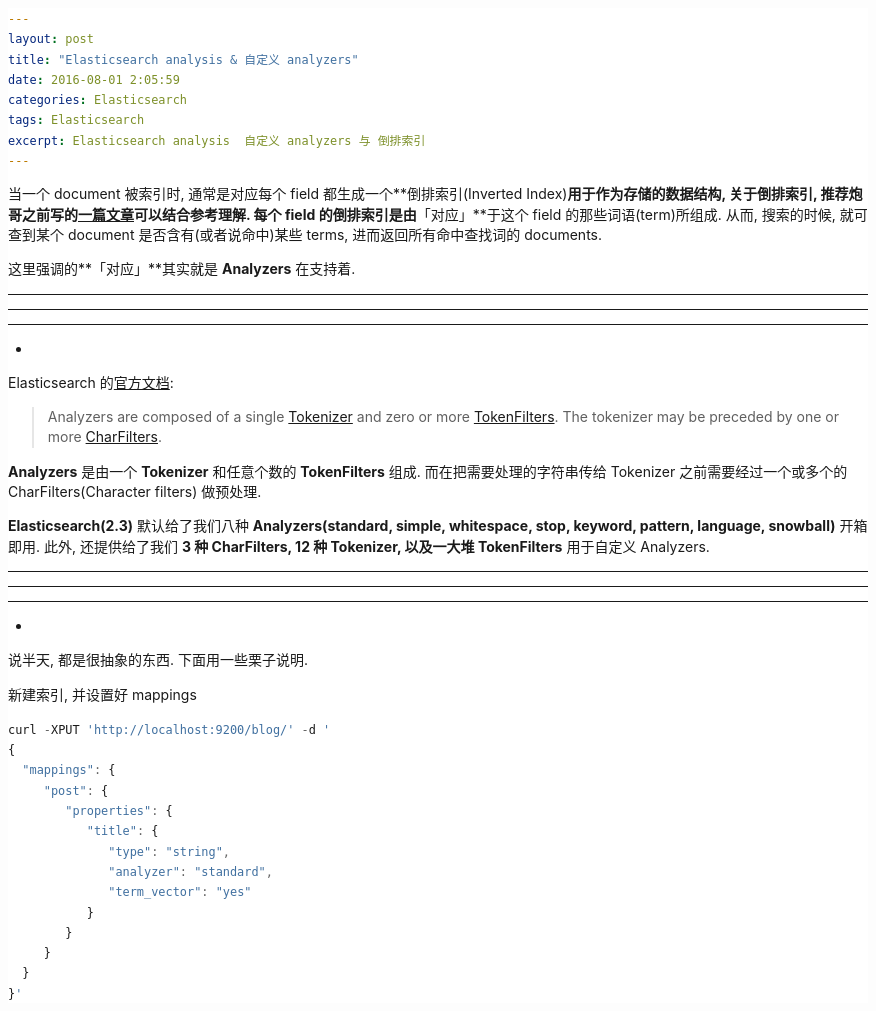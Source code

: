 ```yaml
---
layout: post
title: "Elasticsearch analysis & 自定义 analyzers"
date: 2016-08-01 2:05:59
categories: Elasticsearch
tags: Elasticsearch
excerpt: Elasticsearch analysis  自定义 analyzers 与 倒排索引
---
```




当一个 document 被索引时, 通常是对应每个 field 都生成一个**倒排索引(Inverted Index)**用于作为存储的数据结构, 关于倒排索引, 推荐炮哥之前写的[一篇文章](https://ruby-china.org/topics/23447)可以结合参考理解. 每个 field 的倒排索引是由**「对应」**于这个 field 的那些词语(term)所组成. 从而, 搜索的时候, 就可查到某个 document 是否含有(或者说命中)某些 terms, 进而返回所有命中查找词的 documents.

这里强调的**「对应」**其实就是 **Analyzers** 在支持着.

---
---
---
-

Elasticsearch 的[官方文档](https://www.elastic.co/guide/en/elasticsearch/reference/current/analysis.html):

> Analyzers are composed of a single [Tokenizer](https://www.elastic.co/guide/en/elasticsearch/reference/current/analysis-tokenizers.html) and zero or more [TokenFilters](https://www.elastic.co/guide/en/elasticsearch/reference/current/analysis-tokenfilters.html). The tokenizer may be preceded by one or more [CharFilters](https://www.elastic.co/guide/en/elasticsearch/reference/current/analysis-charfilters.html).

**Analyzers** 是由一个 **Tokenizer** 和任意个数的 **TokenFilters** 组成. 而在把需要处理的字符串传给 Tokenizer 之前需要经过一个或多个的 CharFilters(Character filters) 做预处理.

**Elasticsearch(2.3)** 默认给了我们八种 **Analyzers(standard, simple, whitespace, stop, keyword, pattern, language, snowball)** 开箱即用.  此外, 还提供给了我们 **3 种 CharFilters, 12 种 Tokenizer, 以及一大堆 TokenFilters** 用于自定义 Analyzers.

---
---
---
-


说半天, 都是很抽象的东西. 下面用一些栗子说明.

新建索引, 并设置好 mappings

```javascript
curl -XPUT 'http://localhost:9200/blog/' -d '
{
  "mappings": {
     "post": {
        "properties": {
           "title": {
              "type": "string",
              "analyzer": "standard",
              "term_vector": "yes"
           }
        }
     }
  }
}'

```
